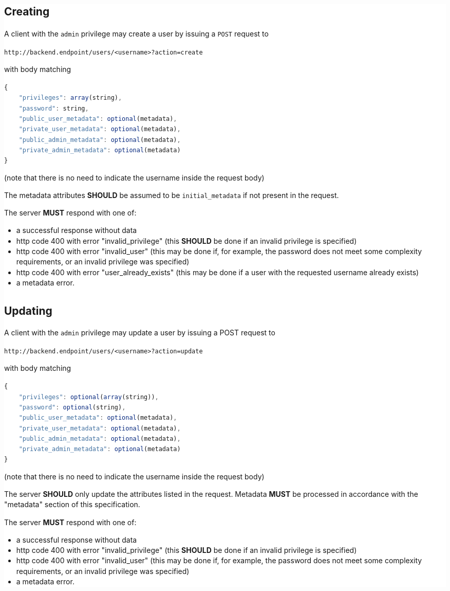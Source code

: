 ## Creating
A client with the `admin` privilege may create a user by issuing a `POST` request to 
```
http://backend.endpoint/users/<username>?action=create
```
with body matching
```javascript
{
    "privileges": array(string),
    "password": string,
    "public_user_metadata": optional(metadata),
    "private_user_metadata": optional(metadata),
    "public_admin_metadata": optional(metadata),
    "private_admin_metadata": optional(metadata)
}
```
(note that there is no need to indicate the username inside the request body)

The metadata attributes **SHOULD** be assumed to be `initial_metadata` if not present in the request.

The server **MUST** respond with one of:
- a successful response without data
- http code 400 with error "invalid\_privilege" (this **SHOULD** be done if an invalid privilege is specified)
- http code 400 with error "invalid\_user" (this may be done if, for example, the password does not meet some complexity requirements, or an invalid privilege was specified)
- http code 400 with error "user\_already\_exists" (this may be done if a user with the requested username already exists)
- a metadata error.

## Updating
A client with the `admin` privilege may update a user by issuing a POST request to 
```
http://backend.endpoint/users/<username>?action=update
```
with body matching
```javascript
{
    "privileges": optional(array(string)),
    "password": optional(string),
    "public_user_metadata": optional(metadata),
    "private_user_metadata": optional(metadata),
    "public_admin_metadata": optional(metadata),
    "private_admin_metadata": optional(metadata)
}
```
(note that there is no need to indicate the username inside the request body)

The server **SHOULD** only update the attributes listed in the request.
Metadata **MUST** be processed in accordance with the "metadata" section of this specification.

The server **MUST** respond with one of:
- a successful response without data
- http code 400 with error "invalid\_privilege" (this **SHOULD** be done if an invalid privilege is specified)
- http code 400 with error "invalid\_user" (this may be done if, for example, the password does not meet some complexity requirements, or an invalid privilege was specified)
- a metadata error.
